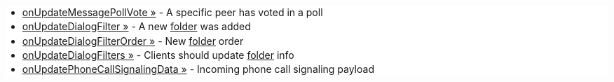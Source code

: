 * [onUpdateMessagePollVote &raquo;](https://docs.madelineproto.xyz/API_docs/constructors/updateMessagePollVote.html) - A specific peer has voted in a poll
* [onUpdateDialogFilter &raquo;](https://docs.madelineproto.xyz/API_docs/constructors/updateDialogFilter.html) - A new [folder](https://core.telegram.org/api/folders) was added
* [onUpdateDialogFilterOrder &raquo;](https://docs.madelineproto.xyz/API_docs/constructors/updateDialogFilterOrder.html) - New [folder](https://core.telegram.org/api/folders) order
* [onUpdateDialogFilters &raquo;](https://docs.madelineproto.xyz/API_docs/constructors/updateDialogFilters.html) - Clients should update [folder](https://core.telegram.org/api/folders) info
* [onUpdatePhoneCallSignalingData &raquo;](https://docs.madelineproto.xyz/API_docs/constructors/updatePhoneCallSignalingData.html) - Incoming phone call signaling payload
